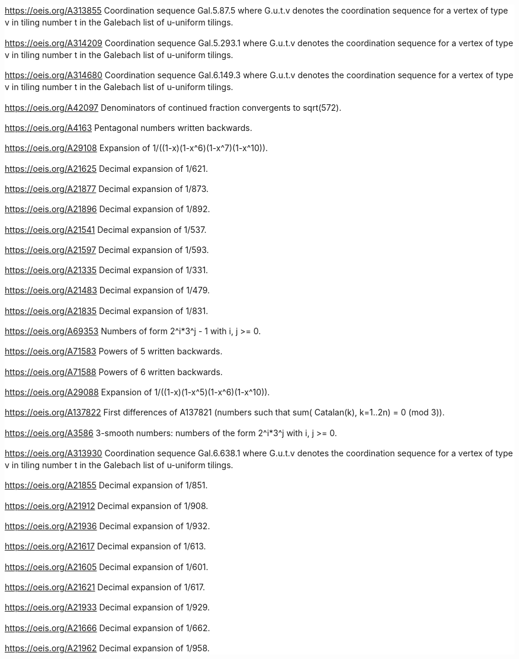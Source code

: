 https://oeis.org/A313855 Coordination sequence Gal.5.87.5 where G.u.t.v denotes the coordination sequence for a vertex of type v in tiling number t in the Galebach list of u-uniform tilings.

https://oeis.org/A314209 Coordination sequence Gal.5.293.1 where G.u.t.v denotes the coordination sequence for a vertex of type v in tiling number t in the Galebach list of u-uniform tilings.

https://oeis.org/A314680 Coordination sequence Gal.6.149.3 where G.u.t.v denotes the coordination sequence for a vertex of type v in tiling number t in the Galebach list of u-uniform tilings.

https://oeis.org/A42097 Denominators of continued fraction convergents to sqrt(572).

https://oeis.org/A4163 Pentagonal numbers written backwards.

https://oeis.org/A29108 Expansion of 1/((1-x)(1-x^6)(1-x^7)(1-x^10)).

https://oeis.org/A21625 Decimal expansion of 1/621.

https://oeis.org/A21877 Decimal expansion of 1/873.

https://oeis.org/A21896 Decimal expansion of 1/892.

https://oeis.org/A21541 Decimal expansion of 1/537.

https://oeis.org/A21597 Decimal expansion of 1/593.

https://oeis.org/A21335 Decimal expansion of 1/331.

https://oeis.org/A21483 Decimal expansion of 1/479.

https://oeis.org/A21835 Decimal expansion of 1/831.

https://oeis.org/A69353 Numbers of form 2^i\*3^j - 1 with i, j >= 0.

https://oeis.org/A71583 Powers of 5 written backwards.

https://oeis.org/A71588 Powers of 6 written backwards.

https://oeis.org/A29088 Expansion of 1/((1-x)(1-x^5)(1-x^6)(1-x^10)).

https://oeis.org/A137822 First differences of A137821 (numbers such that sum( Catalan(k), k=1..2n) = 0 (mod 3)).

https://oeis.org/A3586 3-smooth numbers: numbers of the form 2^i\*3^j with i, j >= 0.

https://oeis.org/A313930 Coordination sequence Gal.6.638.1 where G.u.t.v denotes the coordination sequence for a vertex of type v in tiling number t in the Galebach list of u-uniform tilings.

https://oeis.org/A21855 Decimal expansion of 1/851.

https://oeis.org/A21912 Decimal expansion of 1/908.

https://oeis.org/A21936 Decimal expansion of 1/932.

https://oeis.org/A21617 Decimal expansion of 1/613.

https://oeis.org/A21605 Decimal expansion of 1/601.

https://oeis.org/A21621 Decimal expansion of 1/617.

https://oeis.org/A21933 Decimal expansion of 1/929.

https://oeis.org/A21666 Decimal expansion of 1/662.

https://oeis.org/A21962 Decimal expansion of 1/958.
